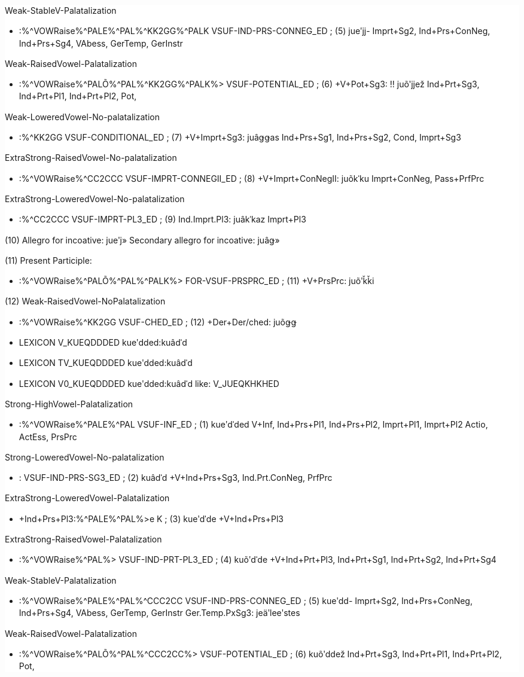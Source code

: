Weak-StableV-Palatalization 
* :%^VOWRaise%^PALE%^PAL%^KK2GG%^PALK VSUF-IND-PRS-CONNEG_ED ;  (5) jueʹjj-
Imprt+Sg2, Ind+Prs+ConNeg, Ind+Prs+Sg4, VAbess, GerTemp, GerInstr

Weak-RaisedVowel-Palatalization
* :%^VOWRaise%^PALÕ%^PAL%^KK2GG%^PALK%> VSUF-POTENTIAL_ED ;   (6) +V+Pot+Sg3: !! juõʹjjež
Ind+Prt+Sg3, Ind+Prt+Pl1, Ind+Prt+Pl2, Pot, 

Weak-LoweredVowel-No-palatalization
* :%^KK2GG VSUF-CONDITIONAL_ED ;  (7) +V+Imprt+Sg3: juâǥǥas
Ind+Prs+Sg1, Ind+Prs+Sg2, Cond,  Imprt+Sg3

ExtraStrong-RaisedVowel-No-palatalization
* :%^VOWRaise%^CC2CCC VSUF-IMPRT-CONNEGII_ED ;  (8) +V+Imprt+ConNegII: juõkˈku
Imprt+ConNeg, Pass+PrfPrc

ExtraStrong-LoweredVowel-No-palatalization
* :%^CC2CCC VSUF-IMPRT-PL3_ED ;  (9) Ind.Imprt.Pl3: juâkˈkaz
Imprt+Pl3

(10) Allegro for incoative: jueʹj»
Secondary allegro for incoative: juâǥ»

(11) Present Participle:
* :%^VOWRaise%^PALÕ%^PAL%^PALK%> FOR-VSUF-PRSPRC_ED ;  (11) +V+PrsPrc: juõʹǩǩi

(12) Weak-RaisedVowel-NoPalatalization
* :%^VOWRaise%^KK2GG VSUF-CHED_ED ;   (12) +Der+Der/ched: juõǥǥ

* LEXICON V_KUEQDDDED  kueʹdded:kuâdˈd
* LEXICON TV_KUEQDDDED  kueʹdded:kuâdˈd
* LEXICON V0_KUEQDDDED  kueʹdded:kuâdˈd
like: V_JUEQKHKHED

Strong-HighVowel-Palatalization
* :%^VOWRaise%^PALE%^PAL VSUF-INF_ED ;		 (1) kueʹdˈded 
V+Inf, Ind+Prs+Pl1, Ind+Prs+Pl2, Imprt+Pl1, Imprt+Pl2
Actio, ActEss, PrsPrc

Strong-LoweredVowel-No-palatalization
* : VSUF-IND-PRS-SG3_ED ; 	     		 (2) kuâdˈd
+V+Ind+Prs+Sg3, Ind.Prt.ConNeg, PrfPrc

ExtraStrong-LoweredVowel-Palatalization
* +Ind+Prs+Pl3:%^PALE%^PAL%>e K ;      (3) kueʹdˈde
+V+Ind+Prs+Pl3

ExtraStrong-RaisedVowel-Palatalization
* :%^VOWRaise%^PAL%> VSUF-IND-PRT-PL3_ED ;  (4) kuõʹdˈde
+V+Ind+Prt+Pl3,  Ind+Prt+Sg1, Ind+Prt+Sg2, Ind+Prt+Sg4

Weak-StableV-Palatalization
* :%^VOWRaise%^PALE%^PAL%^CCC2CC VSUF-IND-PRS-CONNEG_ED ;  (5) kueʹdd-
Imprt+Sg2, Ind+Prs+ConNeg, Ind+Prs+Sg4, VAbess, GerTemp, GerInstr
Ger.Temp.PxSg3: jeäʹleeʹstes

Weak-RaisedVowel-Palatalization
* :%^VOWRaise%^PALÕ%^PAL%^CCC2CC%> VSUF-POTENTIAL_ED ;  (6) kuõʹddež
Ind+Prt+Sg3, Ind+Prt+Pl1, Ind+Prt+Pl2, Pot,
